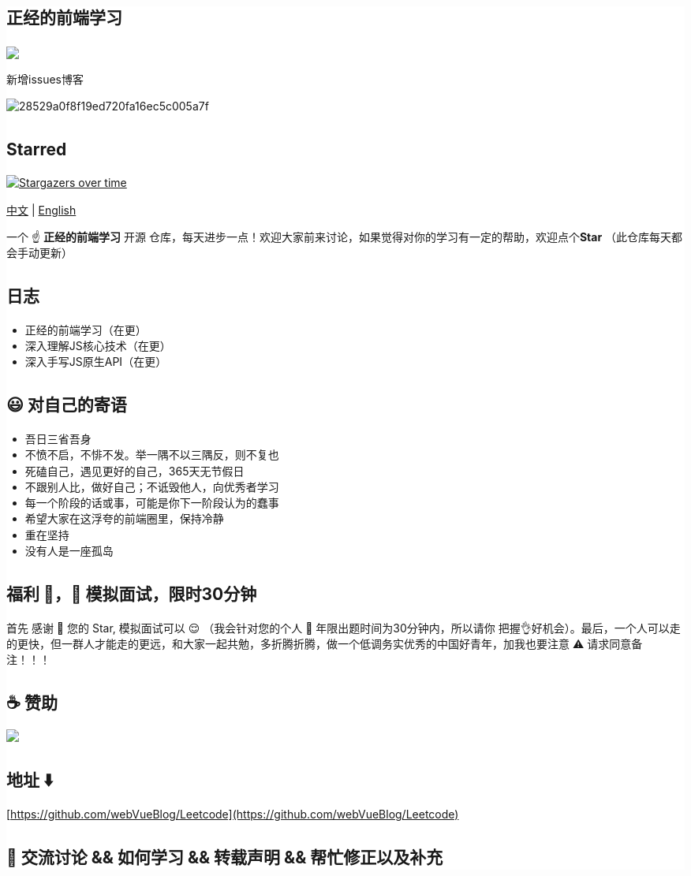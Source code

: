 ## 正经的前端学习

<img align='center' src='https://user-images.githubusercontent.com/59645426/176900395-0b6ad5c7-26e1-48a5-8ead-3d50757c1633.jpg' width='350'>

新增issues博客

![28529a0f8f19ed720fa16ec5c005a7f](https://user-images.githubusercontent.com/59645426/169448220-5c86086a-3f6d-46d3-aae8-a53770b1aa81.png)

## Starred

<a href="https://github.com/webVueBlog/Leetcode/stargazers" target="_blank"><img src="https://starchart.cc/webVueBlog/Leetcode.svg" alt="Stargazers over time" /></a>

[中文](./README.md) | [English](./README-ENGLISH.md)

一个 ☝️ **正经的前端学习** 开源 仓库，每天进步一点！欢迎大家前来讨论，如果觉得对你的学习有一定的帮助，欢迎点个**Star** （此仓库每天都会手动更新）

## 日志

- 正经的前端学习（在更）
- 深入理解JS核心技术（在更）
- 深入手写JS原生API（在更）

## 😃 对自己的寄语

- 吾日三省吾身
- 不愤不启，不悱不发。举一隅不以三隅反，则不复也
- 死磕自己，遇见更好的自己，365天无节假日
- 不跟别人比，做好自己；不诋毁他人，向优秀者学习
- 每一个阶段的话或事，可能是你下一阶段认为的蠢事
- 希望大家在这浮夸的前端圈里，保持冷静
- 重在坚持
- 没有人是一座孤岛

## 福利 🧧，👏 模拟面试，限时30分钟

首先 感谢 🙏 您的 Star, 模拟面试可以 😌 （我会针对您的个人 👤 年限出题时间为30分钟内，所以请你 把握👌好机会）。最后，一个人可以走的更快，但一群人才能走的更远，和大家一起共勉，多折腾折腾，做一个低调务实优秀的中国好青年，加我也要注意 ⚠️ 请求同意备注！！！

## ☕️ 赞助

<img src="./assets/pay.jpg" width="200"/>

## 地址 ⬇️

[https://github.com/webVueBlog/Leetcode](https://github.com/webVueBlog/Leetcode)

## 🐤 交流讨论 && 如何学习 && 转载声明 && 帮忙修正以及补充
